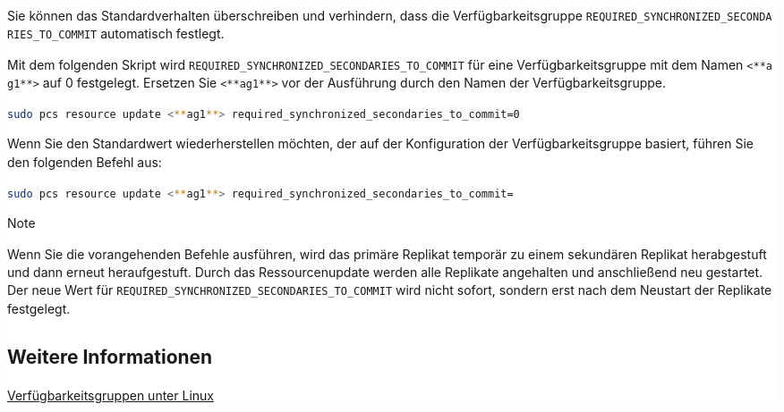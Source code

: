 Sie können das Standardverhalten überschreiben und verhindern, dass die Verfügbarkeitsgruppe `REQUIRED_SYNCHRONIZED_SECONDARIES_TO_COMMIT` automatisch festlegt.

Mit dem folgenden Skript wird `REQUIRED_SYNCHRONIZED_SECONDARIES_TO_COMMIT` für eine Verfügbarkeitsgruppe mit dem Namen `<**ag1**>` auf 0 festgelegt. Ersetzen Sie `<**ag1**>` vor der Ausführung durch den Namen der Verfügbarkeitsgruppe.

```bash
sudo pcs resource update <**ag1**> required_synchronized_secondaries_to_commit=0
```

Wenn Sie den Standardwert wiederherstellen möchten, der auf der Konfiguration der Verfügbarkeitsgruppe basiert, führen Sie den folgenden Befehl aus:

```bash
sudo pcs resource update <**ag1**> required_synchronized_secondaries_to_commit=
```

> [!NOTE]
> Wenn Sie die vorangehenden Befehle ausführen, wird das primäre Replikat temporär zu einem sekundären Replikat herabgestuft und dann erneut heraufgestuft. Durch das Ressourcenupdate werden alle Replikate angehalten und anschließend neu gestartet. Der neue Wert für `REQUIRED_SYNCHRONIZED_SECONDARIES_TO_COMMIT` wird nicht sofort, sondern erst nach dem Neustart der Replikate festgelegt.

## <a name="see-also"></a>Weitere Informationen

[Verfügbarkeitsgruppen unter Linux](sql-server-linux-availability-group-overview.md)


[1]: ./media/sql-server-linux-availability-group-ha/1-read-scale-out.png
[2]: ./media/sql-server-linux-availability-group-ha/2-configuration-only.png
[3]: ./media/sql-server-linux-availability-group-ha/3-three-replica.png
[4]: ./media/sql-server-linux-availability-group-ha/configuration-only-example.png
